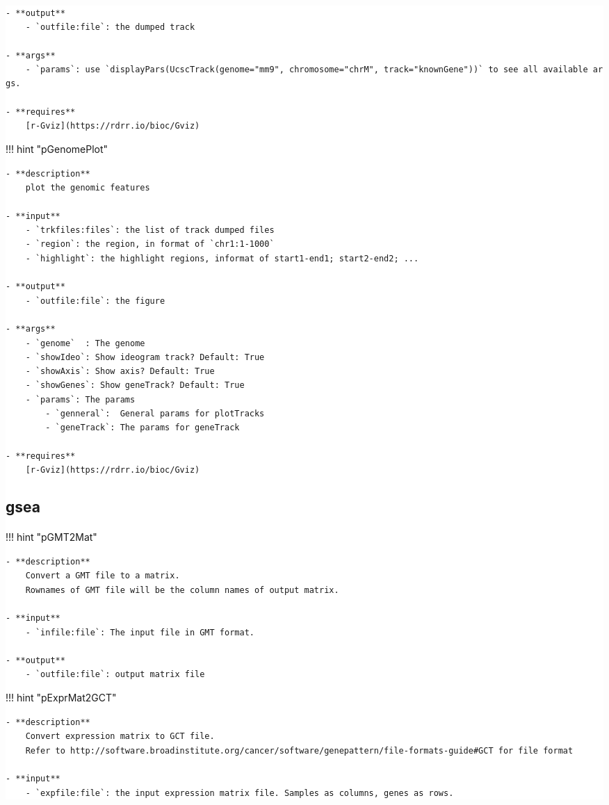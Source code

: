     - **output**  
        - `outfile:file`: the dumped track  

    - **args**  
        - `params`: use `displayPars(UcscTrack(genome="mm9", chromosome="chrM", track="knownGene"))` to see all available args.  

    - **requires**  
        [r-Gviz](https://rdrr.io/bioc/Gviz)

!!! hint "pGenomePlot"

    - **description**  
        plot the genomic features

    - **input**  
        - `trkfiles:files`: the list of track dumped files  
        - `region`: the region, in format of `chr1:1-1000`  
        - `highlight`: the highlight regions, informat of start1-end1; start2-end2; ...  

    - **output**  
        - `outfile:file`: the figure  

    - **args**  
        - `genome`  : The genome  
        - `showIdeo`: Show ideogram track? Default: True  
        - `showAxis`: Show axis? Default: True  
        - `showGenes`: Show geneTrack? Default: True  
        - `params`: The params  
        	- `genneral`:  General params for plotTracks
        	- `geneTrack`: The params for geneTrack

    - **requires**  
        [r-Gviz](https://rdrr.io/bioc/Gviz)
## gsea

!!! hint "pGMT2Mat"

    - **description**  
        Convert a GMT file to a matrix.
        Rownames of GMT file will be the column names of output matrix.

    - **input**  
        - `infile:file`: The input file in GMT format.  

    - **output**  
        - `outfile:file`: output matrix file  

!!! hint "pExprMat2GCT"

    - **description**  
        Convert expression matrix to GCT file.
        Refer to http://software.broadinstitute.org/cancer/software/genepattern/file-formats-guide#GCT for file format

    - **input**  
        - `expfile:file`: the input expression matrix file. Samples as columns, genes as rows.  
